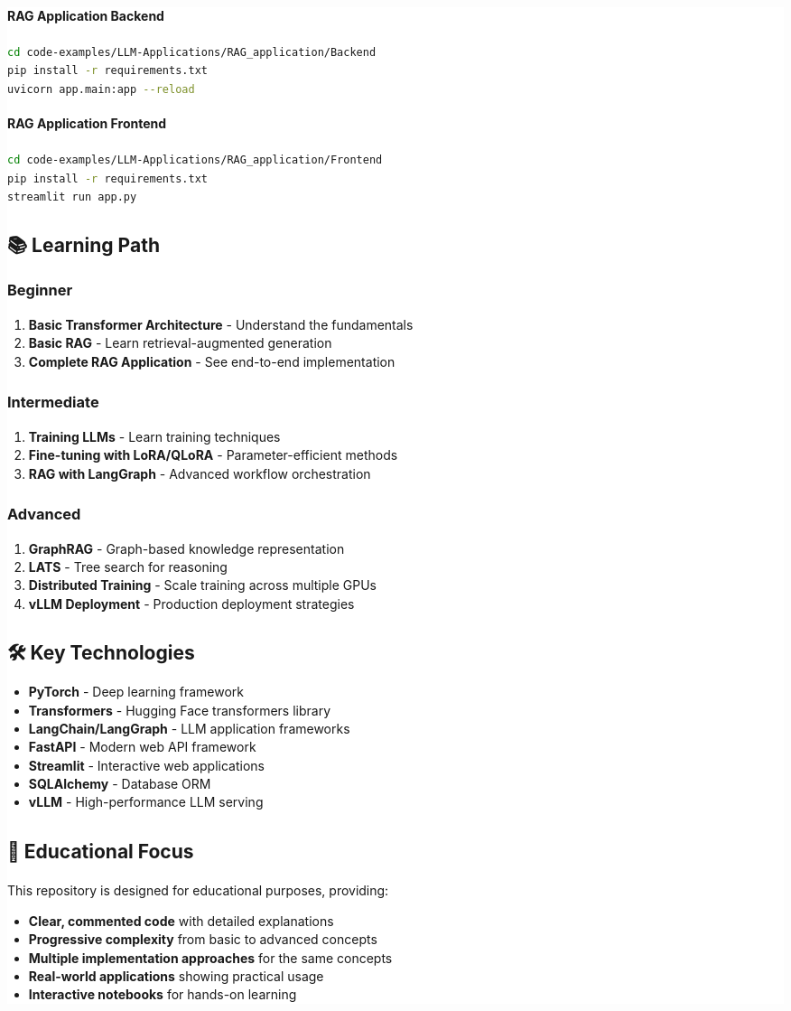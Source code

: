 #### RAG Application Backend
```bash
cd code-examples/LLM-Applications/RAG_application/Backend
pip install -r requirements.txt
uvicorn app.main:app --reload
```

#### RAG Application Frontend
```bash
cd code-examples/LLM-Applications/RAG_application/Frontend
pip install -r requirements.txt
streamlit run app.py
```

## 📚 Learning Path

### Beginner
1. **Basic Transformer Architecture** - Understand the fundamentals
2. **Basic RAG** - Learn retrieval-augmented generation
3. **Complete RAG Application** - See end-to-end implementation

### Intermediate
1. **Training LLMs** - Learn training techniques
2. **Fine-tuning with LoRA/QLoRA** - Parameter-efficient methods
3. **RAG with LangGraph** - Advanced workflow orchestration

### Advanced
1. **GraphRAG** - Graph-based knowledge representation
2. **LATS** - Tree search for reasoning
3. **Distributed Training** - Scale training across multiple GPUs
4. **vLLM Deployment** - Production deployment strategies

## 🛠️ Key Technologies

- **PyTorch** - Deep learning framework
- **Transformers** - Hugging Face transformers library
- **LangChain/LangGraph** - LLM application frameworks
- **FastAPI** - Modern web API framework
- **Streamlit** - Interactive web applications
- **SQLAlchemy** - Database ORM
- **vLLM** - High-performance LLM serving

## 📖 Educational Focus

This repository is designed for educational purposes, providing:

- **Clear, commented code** with detailed explanations
- **Progressive complexity** from basic to advanced concepts
- **Multiple implementation approaches** for the same concepts
- **Real-world applications** showing practical usage
- **Interactive notebooks** for hands-on learning
